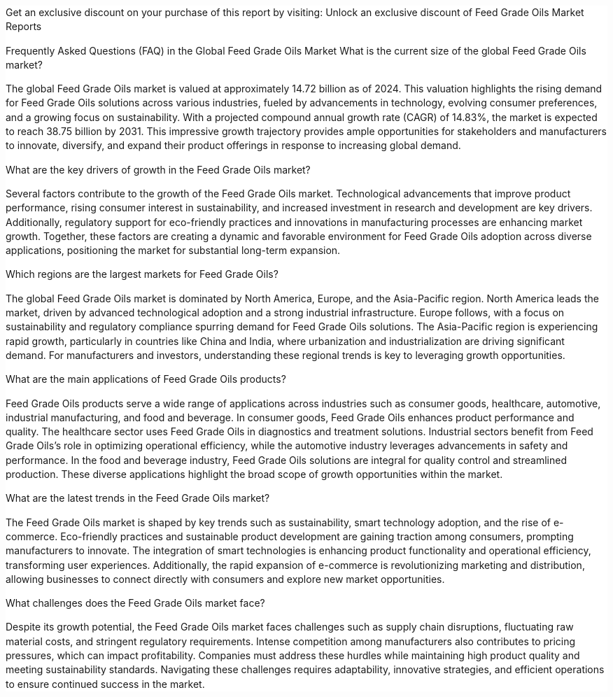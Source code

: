 Get an exclusive discount on your purchase of this report by visiting: Unlock an exclusive discount of Feed Grade Oils Market Reports 

Frequently Asked Questions (FAQ) in the Global Feed Grade Oils Market
What is the current size of the global Feed Grade Oils market?

The global Feed Grade Oils market is valued at approximately 14.72 billion as of 2024. This valuation highlights the rising demand for Feed Grade Oils solutions across various industries, fueled by advancements in technology, evolving consumer preferences, and a growing focus on sustainability. With a projected compound annual growth rate (CAGR) of 14.83%, the market is expected to reach 38.75 billion by 2031. This impressive growth trajectory provides ample opportunities for stakeholders and manufacturers to innovate, diversify, and expand their product offerings in response to increasing global demand.

What are the key drivers of growth in the Feed Grade Oils market?

Several factors contribute to the growth of the Feed Grade Oils market. Technological advancements that improve product performance, rising consumer interest in sustainability, and increased investment in research and development are key drivers. Additionally, regulatory support for eco-friendly practices and innovations in manufacturing processes are enhancing market growth. Together, these factors are creating a dynamic and favorable environment for Feed Grade Oils adoption across diverse applications, positioning the market for substantial long-term expansion.

Which regions are the largest markets for Feed Grade Oils?

The global Feed Grade Oils market is dominated by North America, Europe, and the Asia-Pacific region. North America leads the market, driven by advanced technological adoption and a strong industrial infrastructure. Europe follows, with a focus on sustainability and regulatory compliance spurring demand for Feed Grade Oils solutions. The Asia-Pacific region is experiencing rapid growth, particularly in countries like China and India, where urbanization and industrialization are driving significant demand. For manufacturers and investors, understanding these regional trends is key to leveraging growth opportunities.

What are the main applications of Feed Grade Oils products?

Feed Grade Oils products serve a wide range of applications across industries such as consumer goods, healthcare, automotive, industrial manufacturing, and food and beverage. In consumer goods, Feed Grade Oils enhances product performance and quality. The healthcare sector uses Feed Grade Oils in diagnostics and treatment solutions. Industrial sectors benefit from Feed Grade Oils’s role in optimizing operational efficiency, while the automotive industry leverages advancements in safety and performance. In the food and beverage industry, Feed Grade Oils solutions are integral for quality control and streamlined production. These diverse applications highlight the broad scope of growth opportunities within the market.

What are the latest trends in the Feed Grade Oils market?

The Feed Grade Oils market is shaped by key trends such as sustainability, smart technology adoption, and the rise of e-commerce. Eco-friendly practices and sustainable product development are gaining traction among consumers, prompting manufacturers to innovate. The integration of smart technologies is enhancing product functionality and operational efficiency, transforming user experiences. Additionally, the rapid expansion of e-commerce is revolutionizing marketing and distribution, allowing businesses to connect directly with consumers and explore new market opportunities.

What challenges does the Feed Grade Oils market face?

Despite its growth potential, the Feed Grade Oils market faces challenges such as supply chain disruptions, fluctuating raw material costs, and stringent regulatory requirements. Intense competition among manufacturers also contributes to pricing pressures, which can impact profitability. Companies must address these hurdles while maintaining high product quality and meeting sustainability standards. Navigating these challenges requires adaptability, innovative strategies, and efficient operations to ensure continued success in the market.

